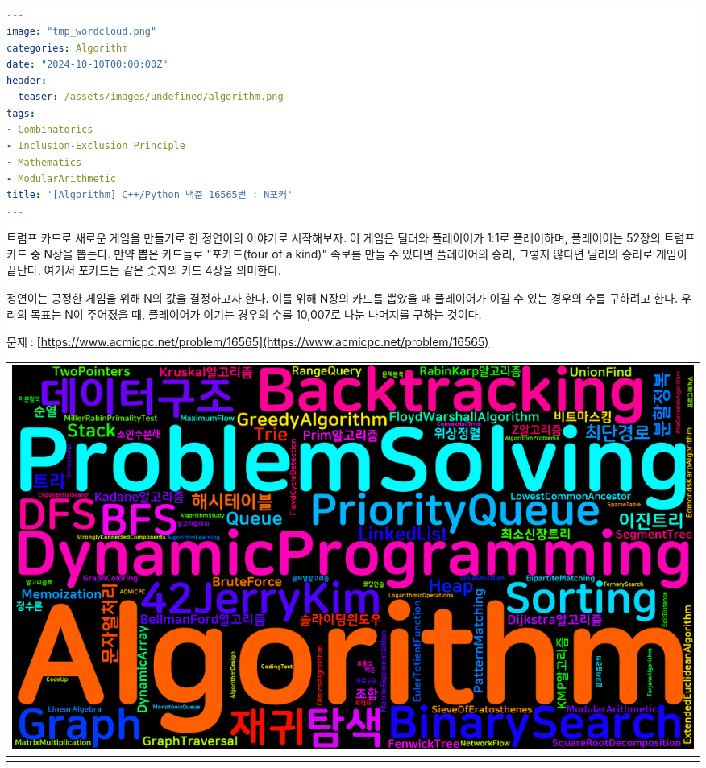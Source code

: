 ```yaml
---
image: "tmp_wordcloud.png"
categories: Algorithm
date: "2024-10-10T00:00:00Z"
header:
  teaser: /assets/images/undefined/algorithm.png
tags:
- Combinatorics
- Inclusion-Exclusion Principle
- Mathematics
- ModularArithmetic
title: '[Algorithm] C++/Python 백준 16565번 : N포커'
---
```


트럼프 카드로 새로운 게임을 만들기로 한 정연이의 이야기로 시작해보자. 이 게임은 딜러와 플레이어가 1:1로 플레이하며, 플레이어는 52장의 트럼프 카드 중 N장을 뽑는다. 만약 뽑은 카드들로 "포카드(four of a kind)" 족보를 만들 수 있다면 플레이어의 승리, 그렇지 않다면 딜러의 승리로 게임이 끝난다. 여기서 포카드는 같은 숫자의 카드 4장을 의미한다.

정연이는 공정한 게임을 위해 N의 값을 결정하고자 한다. 이를 위해 N장의 카드를 뽑았을 때 플레이어가 이길 수 있는 경우의 수를 구하려고 한다. 우리의 목표는 N이 주어졌을 때, 플레이어가 이기는 경우의 수를 10,007로 나눈 나머지를 구하는 것이다.

문제 : [https://www.acmicpc.net/problem/16565](https://www.acmicpc.net/problem/16565)

|![](/assets/images/undefined/algorithm.png)|
|:---:|
||
